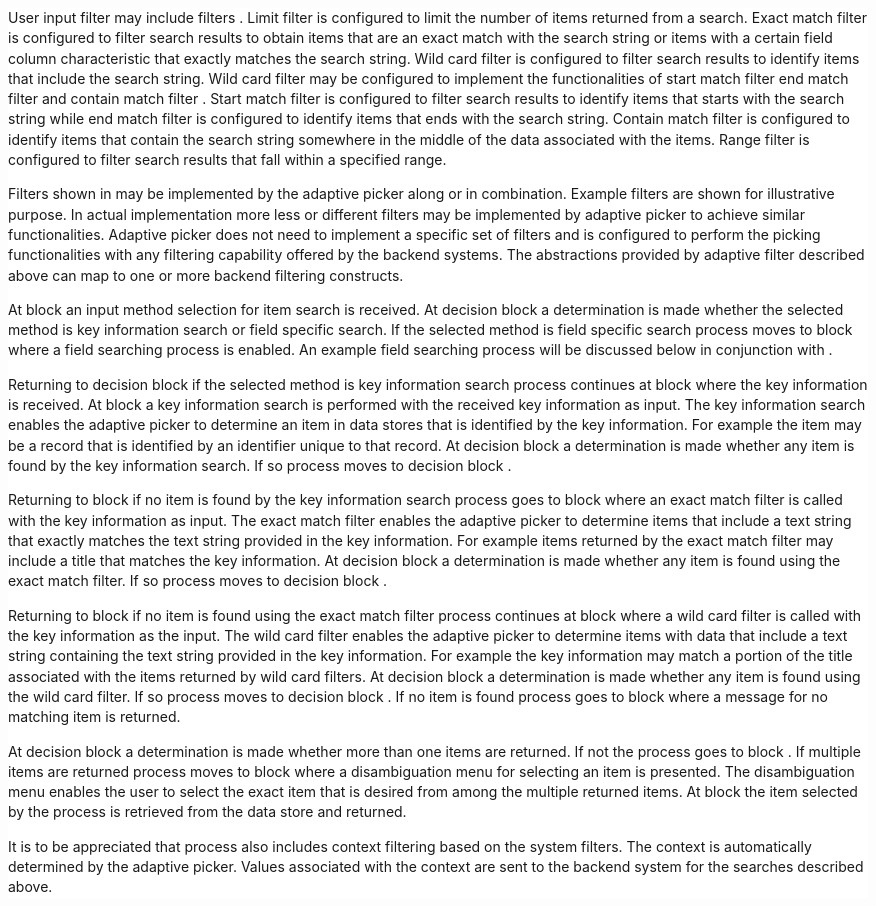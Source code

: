 User input filter may include filters . Limit filter is configured to limit the number of items returned from a search. Exact match filter is configured to filter search results to obtain items that are an exact match with the search string or items with a certain field column characteristic that exactly matches the search string. Wild card filter is configured to filter search results to identify items that include the search string. Wild card filter may be configured to implement the functionalities of start match filter end match filter and contain match filter . Start match filter is configured to filter search results to identify items that starts with the search string while end match filter is configured to identify items that ends with the search string. Contain match filter is configured to identify items that contain the search string somewhere in the middle of the data associated with the items. Range filter is configured to filter search results that fall within a specified range.

Filters shown in may be implemented by the adaptive picker along or in combination. Example filters are shown for illustrative purpose. In actual implementation more less or different filters may be implemented by adaptive picker to achieve similar functionalities. Adaptive picker does not need to implement a specific set of filters and is configured to perform the picking functionalities with any filtering capability offered by the backend systems. The abstractions provided by adaptive filter described above can map to one or more backend filtering constructs.

At block an input method selection for item search is received. At decision block a determination is made whether the selected method is key information search or field specific search. If the selected method is field specific search process moves to block where a field searching process is enabled. An example field searching process will be discussed below in conjunction with .

Returning to decision block if the selected method is key information search process continues at block where the key information is received. At block a key information search is performed with the received key information as input. The key information search enables the adaptive picker to determine an item in data stores that is identified by the key information. For example the item may be a record that is identified by an identifier unique to that record. At decision block a determination is made whether any item is found by the key information search. If so process moves to decision block .

Returning to block if no item is found by the key information search process goes to block where an exact match filter is called with the key information as input. The exact match filter enables the adaptive picker to determine items that include a text string that exactly matches the text string provided in the key information. For example items returned by the exact match filter may include a title that matches the key information. At decision block a determination is made whether any item is found using the exact match filter. If so process moves to decision block .

Returning to block if no item is found using the exact match filter process continues at block where a wild card filter is called with the key information as the input. The wild card filter enables the adaptive picker to determine items with data that include a text string containing the text string provided in the key information. For example the key information may match a portion of the title associated with the items returned by wild card filters. At decision block a determination is made whether any item is found using the wild card filter. If so process moves to decision block . If no item is found process goes to block where a message for no matching item is returned.

At decision block a determination is made whether more than one items are returned. If not the process goes to block . If multiple items are returned process moves to block where a disambiguation menu for selecting an item is presented. The disambiguation menu enables the user to select the exact item that is desired from among the multiple returned items. At block the item selected by the process is retrieved from the data store and returned.

It is to be appreciated that process also includes context filtering based on the system filters. The context is automatically determined by the adaptive picker. Values associated with the context are sent to the backend system for the searches described above.
